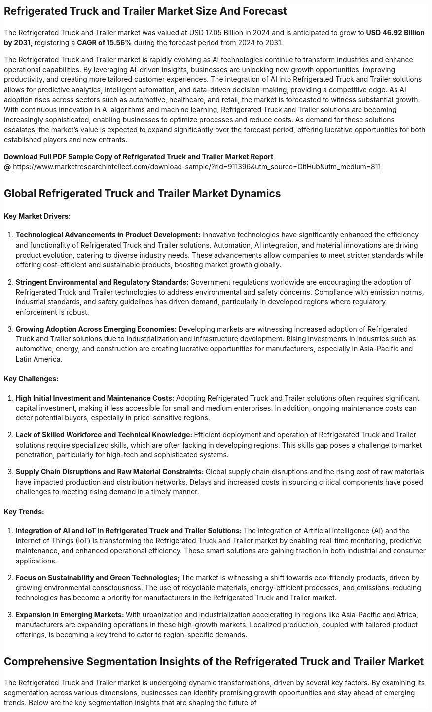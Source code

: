<h2>Refrigerated Truck and Trailer Market Size And Forecast</h2><p>The Refrigerated Truck and Trailer market was valued at USD 17.05 Billion in 2024 and is anticipated to grow to <strong>USD 46.92 Billion by 2031</strong>, registering a <strong>CAGR of 15.56%</strong> during the forecast period from 2024 to 2031.</p><p>The Refrigerated Truck and Trailer market is rapidly evolving as AI technologies continue to transform industries and enhance operational capabilities. By leveraging AI-driven insights, businesses are unlocking new growth opportunities, improving productivity, and creating more tailored customer experiences. The integration of AI into Refrigerated Truck and Trailer solutions allows for predictive analytics, intelligent automation, and data-driven decision-making, providing a competitive edge. As AI adoption rises across sectors such as automotive, healthcare, and retail, the market is forecasted to witness substantial growth. With continuous innovation in AI algorithms and machine learning, Refrigerated Truck and Trailer solutions are becoming increasingly sophisticated, enabling businesses to optimize processes and reduce costs. As demand for these solutions escalates, the market’s value is expected to expand significantly over the forecast period, offering lucrative opportunities for both established players and new entrants.</p><p><strong>Download Full PDF Sample Copy of Refrigerated Truck and Trailer Market Report @</strong>&nbsp;<a href="https://www.marketresearchintellect.com/download-sample/?rid=911396&amp;utm_source=GitHub&amp;utm_medium=811">https://www.marketresearchintellect.com/download-sample/?rid=911396&amp;utm_source=GitHub&amp;utm_medium=811</a></p><h2>Global Refrigerated Truck and Trailer Market Dynamics</h2><h4><strong>Key Market Drivers:</strong></h4><ol><li><p><strong>Technological Advancements in Product Development:&nbsp;</strong>Innovative technologies have significantly enhanced the efficiency and functionality of Refrigerated Truck and Trailer solutions. Automation, AI integration, and material innovations are driving product evolution, catering to diverse industry needs. These advancements allow companies to meet stricter standards while offering cost-efficient and sustainable products, boosting market growth globally.</p></li><li><p><strong>Stringent Environmental and Regulatory Standards:&nbsp;</strong>Government regulations worldwide are encouraging the adoption of Refrigerated Truck and Trailer technologies to address environmental and safety concerns. Compliance with emission norms, industrial standards, and safety guidelines has driven demand, particularly in developed regions where regulatory enforcement is robust.</p></li><li><p><strong>Growing Adoption Across Emerging Economies:&nbsp;</strong>Developing markets are witnessing increased adoption of Refrigerated Truck and Trailer solutions due to industrialization and infrastructure development. Rising investments in industries such as automotive, energy, and construction are creating lucrative opportunities for manufacturers, especially in Asia-Pacific and Latin America.</p></li></ol><h4><strong>Key Challenges:</strong></h4><ol><li><p><strong>High Initial Investment and Maintenance Costs:&nbsp;</strong>Adopting Refrigerated Truck and Trailer solutions often requires significant capital investment, making it less accessible for small and medium enterprises. In addition, ongoing maintenance costs can deter potential buyers, especially in price-sensitive regions.</p></li><li><p><strong>Lack of Skilled Workforce and Technical Knowledge:&nbsp;</strong>Efficient deployment and operation of Refrigerated Truck and Trailer solutions require specialized skills, which are often lacking in developing regions. This skills gap poses a challenge to market penetration, particularly for high-tech and sophisticated systems.</p></li><li><p><strong>Supply Chain Disruptions and Raw Material Constraints:&nbsp;</strong>Global supply chain disruptions and the rising cost of raw materials have impacted production and distribution networks. Delays and increased costs in sourcing critical components have posed challenges to meeting rising demand in a timely manner.</p></li></ol><h4><strong>Key Trends:</strong></h4><ol><li><p><strong>Integration of AI and IoT in Refrigerated Truck and Trailer Solutions:&nbsp;</strong>The integration of Artificial Intelligence (AI) and the Internet of Things (IoT) is transforming the Refrigerated Truck and Trailer market by enabling real-time monitoring, predictive maintenance, and enhanced operational efficiency. These smart solutions are gaining traction in both industrial and consumer applications.</p></li><li><p><strong>Focus on Sustainability and Green Technologies;&nbsp;</strong>The market is witnessing a shift towards eco-friendly products, driven by growing environmental consciousness. The use of recyclable materials, energy-efficient processes, and emissions-reducing technologies has become a priority for manufacturers in the Refrigerated Truck and Trailer market.</p></li><li><p><strong>Expansion in Emerging Markets:&nbsp;</strong>With urbanization and industrialization accelerating in regions like Asia-Pacific and Africa, manufacturers are expanding operations in these high-growth markets. Localized production, coupled with tailored product offerings, is becoming a key trend to cater to region-specific demands.</p></li></ol><div class="article-main__content" data-test-id="publishing-text-block"><h2>Comprehensive Segmentation Insights of the Refrigerated Truck and Trailer Market</h2><p>The Refrigerated Truck and Trailer market is undergoing dynamic transformations, driven by several key factors. By examining its segmentation across various dimensions, businesses can identify promising growth opportunities and stay ahead of emerging trends. Below are the key segmentation insights that are shaping the future of